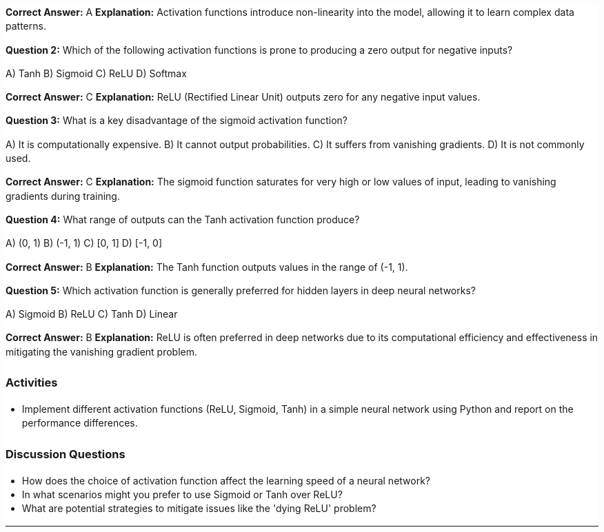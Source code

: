 **Correct Answer:** A
**Explanation:** Activation functions introduce non-linearity into the model, allowing it to learn complex data patterns.

**Question 2:** Which of the following activation functions is prone to producing a zero output for negative inputs?

  A) Tanh
  B) Sigmoid
  C) ReLU
  D) Softmax

**Correct Answer:** C
**Explanation:** ReLU (Rectified Linear Unit) outputs zero for any negative input values.

**Question 3:** What is a key disadvantage of the sigmoid activation function?

  A) It is computationally expensive.
  B) It cannot output probabilities.
  C) It suffers from vanishing gradients.
  D) It is not commonly used.

**Correct Answer:** C
**Explanation:** The sigmoid function saturates for very high or low values of input, leading to vanishing gradients during training.

**Question 4:** What range of outputs can the Tanh activation function produce?

  A) (0, 1)
  B) (-1, 1)
  C) [0, 1]
  D) [-1, 0]

**Correct Answer:** B
**Explanation:** The Tanh function outputs values in the range of (-1, 1).

**Question 5:** Which activation function is generally preferred for hidden layers in deep neural networks?

  A) Sigmoid
  B) ReLU
  C) Tanh
  D) Linear

**Correct Answer:** B
**Explanation:** ReLU is often preferred in deep networks due to its computational efficiency and effectiveness in mitigating the vanishing gradient problem.

### Activities
- Implement different activation functions (ReLU, Sigmoid, Tanh) in a simple neural network using Python and report on the performance differences.

### Discussion Questions
- How does the choice of activation function affect the learning speed of a neural network?
- In what scenarios might you prefer to use Sigmoid or Tanh over ReLU?
- What are potential strategies to mitigate issues like the 'dying ReLU' problem?

---